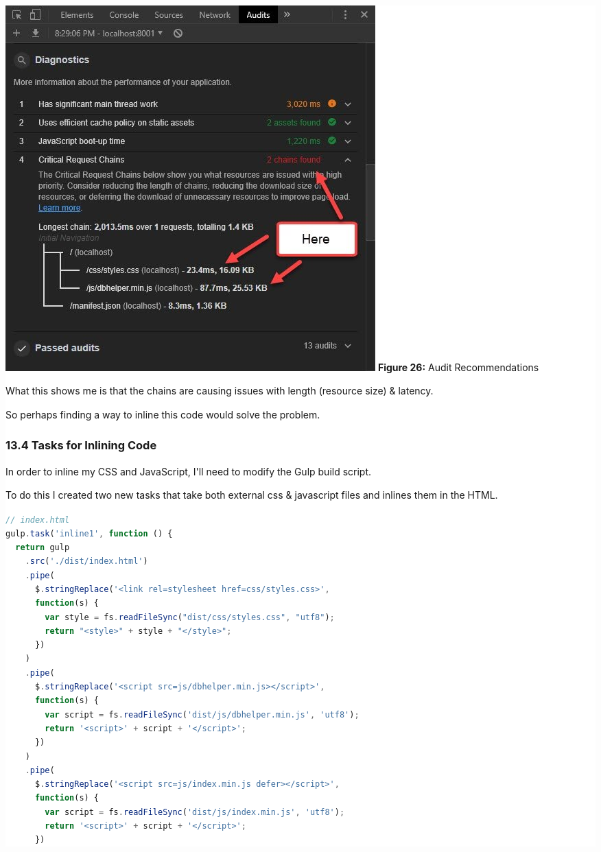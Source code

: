 [![Audit Recommendations](assets/images/3-24-small.jpg)](assets/images/3-24.jpg)
**Figure 26:** Audit Recommendations

What this shows me is that the chains are causing issues with length (resource size) & latency.

So perhaps finding a way to inline this code would solve the problem.

### 13.4 Tasks for Inlining Code
In order to inline my CSS and JavaScript, I'll need to modify the Gulp build script.

To do this I created two new tasks that take both external css & javascript files and inlines them in the HTML.

```js
// index.html
gulp.task('inline1', function () {
  return gulp
    .src('./dist/index.html')
    .pipe(
      $.stringReplace('<link rel=stylesheet href=css/styles.css>',
      function(s) {
        var style = fs.readFileSync("dist/css/styles.css", "utf8");
        return "<style>" + style + "</style>";
      })
    )
    .pipe(
      $.stringReplace('<script src=js/dbhelper.min.js></script>',
      function(s) {
        var script = fs.readFileSync('dist/js/dbhelper.min.js', 'utf8');
        return '<script>' + script + '</script>';
      })
    )
    .pipe(
      $.stringReplace('<script src=js/index.min.js defer></script>',
      function(s) {
        var script = fs.readFileSync('dist/js/index.min.js', 'utf8');
        return '<script>' + script + '</script>';
      })
```